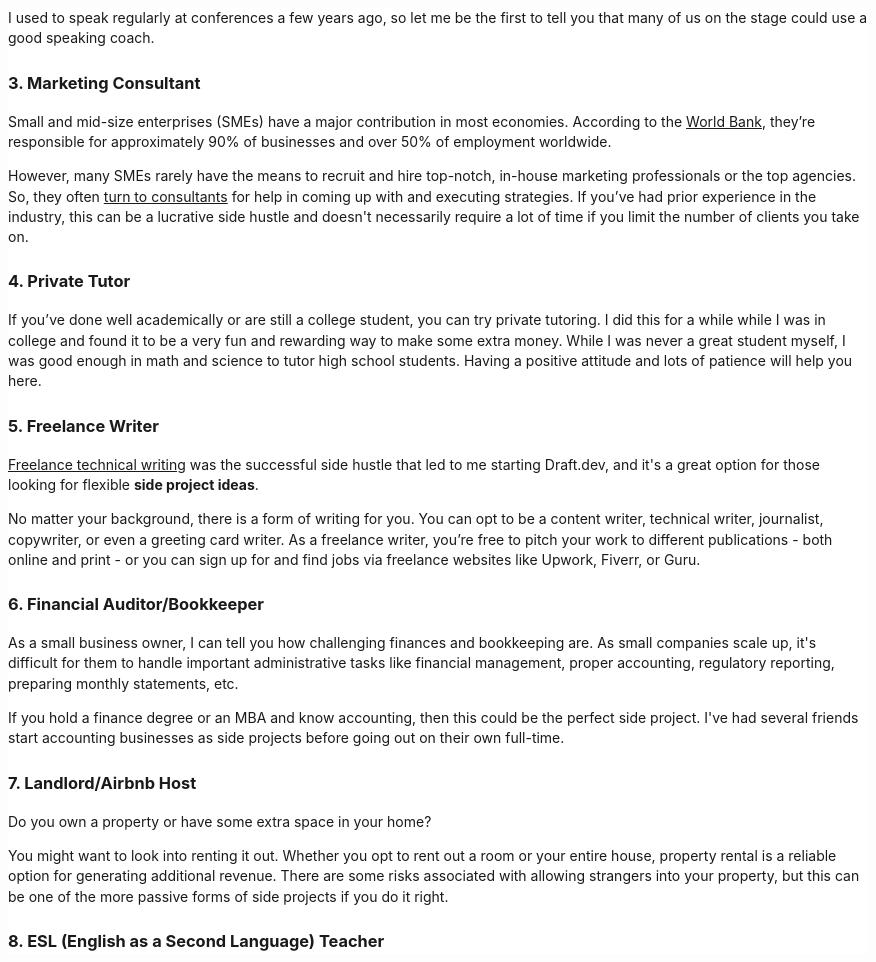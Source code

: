 I used to speak regularly at conferences a few years ago, so let me be the first to tell you that many of us on the stage could use a good speaking coach.

### 3. Marketing Consultant

Small and mid-size enterprises (SMEs) have a major contribution in most economies. According to the [World Bank](https://www.worldbank.org/en/topic/smefinance), they’re responsible for approximately 90% of businesses and over 50% of employment worldwide.

However, many SMEs rarely have the means to recruit and hire top-notch, in-house marketing professionals or the top agencies. So, they often [turn to consultants](https://www.karllhughes.com/posts/startup-consulting) for help in coming up with and executing strategies. If you’ve had prior experience in the industry, this can be a lucrative side hustle and doesn't necessarily require a lot of time if you limit the number of clients you take on.

### 4. Private Tutor

If you’ve done well academically or are still a college student, you can try private tutoring. I did this for a while while I was in college and found it to be a very fun and rewarding way to make some extra money. While I was never a great student myself, I was good enough in math and science to tutor high school students. Having a positive attitude and lots of patience will help you here.

### 5. Freelance Writer

[Freelance technical writing](https://www.karllhughes.com/posts/start-freelance-blogging) was the successful side hustle that led to me starting Draft.dev, and it's a great option for those looking for flexible **side project ideas**.

No matter your background, there is a form of writing for you. You can opt to be a content writer, technical writer, journalist, copywriter, or even a greeting card writer. As a freelance writer, you’re free to pitch your work to different publications - both online and print - or you can sign up for and find jobs via freelance websites like Upwork, Fiverr, or Guru.

### 6. Financial Auditor/Bookkeeper

As a small business owner, I can tell you how challenging finances and bookkeeping are. As small companies scale up, it's difficult for them to handle important administrative tasks like financial management, proper accounting, regulatory reporting, preparing monthly statements, etc.

If you hold a finance degree or an MBA and know accounting, then this could be the perfect side project. I've had several friends start accounting businesses as side projects before going out on their own full-time.

### 7. Landlord/Airbnb Host

Do you own a property or have some extra space in your home?

You might want to look into renting it out. Whether you opt to rent out a room or your entire house, property rental is a reliable option for generating additional revenue. There are some risks associated with allowing strangers into your property, but this can be one of the more passive forms of side projects if you do it right.

### 8. ESL (English as a Second Language) Teacher

